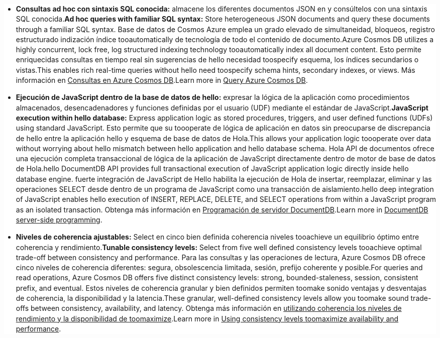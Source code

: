 * <span data-ttu-id="d54d8-121">**Consultas ad hoc con sintaxis SQL conocida:** almacene los diferentes documentos JSON en y consúltelos con una sintaxis SQL conocida.</span><span class="sxs-lookup"><span data-stu-id="d54d8-121">**Ad hoc queries with familiar SQL syntax:** Store heterogeneous JSON documents and query these documents through a familiar SQL syntax.</span></span> <span data-ttu-id="d54d8-122">Base de datos de Cosmos Azure emplea un grado elevado de simultaneidad, bloqueos, registro estructurado indización índice tooautomatically de tecnología de todo el contenido de documento.</span><span class="sxs-lookup"><span data-stu-id="d54d8-122">Azure Cosmos DB utilizes a highly concurrent, lock free, log structured indexing technology tooautomatically index all document content.</span></span> <span data-ttu-id="d54d8-123">Esto permite enriquecidas consultas en tiempo real sin sugerencias de hello necesidad toospecify esquema, los índices secundarios o vistas.</span><span class="sxs-lookup"><span data-stu-id="d54d8-123">This enables rich real-time queries without hello need toospecify schema hints, secondary indexes, or views.</span></span> <span data-ttu-id="d54d8-124">Más información en [Consultas en Azure Cosmos DB](documentdb-sql-query.md).</span><span class="sxs-lookup"><span data-stu-id="d54d8-124">Learn more in [Query Azure Cosmos DB](documentdb-sql-query.md).</span></span> 
* <span data-ttu-id="d54d8-125">**Ejecución de JavaScript dentro de la base de datos de hello:** expresar la lógica de la aplicación como procedimientos almacenados, desencadenadores y funciones definidas por el usuario (UDF) mediante el estándar de JavaScript.</span><span class="sxs-lookup"><span data-stu-id="d54d8-125">**JavaScript execution within hello database:** Express application logic as stored procedures, triggers, and user defined functions (UDFs) using standard JavaScript.</span></span> <span data-ttu-id="d54d8-126">Esto permite que su toooperate de lógica de aplicación en datos sin preocuparse de discrepancia de hello entre la aplicación hello y esquema de base de datos de Hola.</span><span class="sxs-lookup"><span data-stu-id="d54d8-126">This allows your application logic toooperate over data without worrying about hello mismatch between hello application and hello database schema.</span></span> <span data-ttu-id="d54d8-127">Hola API de documentos ofrece una ejecución completa transaccional de lógica de la aplicación de JavaScript directamente dentro de motor de base de datos de Hola.</span><span class="sxs-lookup"><span data-stu-id="d54d8-127">hello DocumentDB API provides full transactional execution of JavaScript application logic directly inside hello database engine.</span></span> <span data-ttu-id="d54d8-128">fuerte integración de JavaScript de Hello habilita la ejecución de Hola de insertar, reemplazar, eliminar y las operaciones SELECT desde dentro de un programa de JavaScript como una transacción de aislamiento.</span><span class="sxs-lookup"><span data-stu-id="d54d8-128">hello deep integration of JavaScript enables hello execution of INSERT, REPLACE, DELETE, and SELECT operations from within a JavaScript program as an isolated transaction.</span></span> <span data-ttu-id="d54d8-129">Obtenga más información en [Programación de servidor DocumentDB](programming.md).</span><span class="sxs-lookup"><span data-stu-id="d54d8-129">Learn more in [DocumentDB server-side programming](programming.md).</span></span>

* <span data-ttu-id="d54d8-130">**Niveles de coherencia ajustables:** Select en cinco bien definida coherencia niveles tooachieve un equilibrio óptimo entre coherencia y rendimiento.</span><span class="sxs-lookup"><span data-stu-id="d54d8-130">**Tunable consistency levels:** Select from five well defined consistency levels tooachieve optimal trade-off between consistency and performance.</span></span> <span data-ttu-id="d54d8-131">Para las consultas y las operaciones de lectura, Azure Cosmos DB ofrece cinco niveles de coherencia diferentes: segura, obsolescencia limitada, sesión, prefijo coherente y posible.</span><span class="sxs-lookup"><span data-stu-id="d54d8-131">For queries and read operations, Azure Cosmos DB offers five distinct consistency levels: strong, bounded-staleness, session, consistent prefix, and eventual.</span></span> <span data-ttu-id="d54d8-132">Estos niveles de coherencia granular y bien definidos permiten toomake sonido ventajas y desventajas de coherencia, la disponibilidad y la latencia.</span><span class="sxs-lookup"><span data-stu-id="d54d8-132">These granular, well-defined consistency levels allow you toomake sound trade-offs between consistency, availability, and latency.</span></span> <span data-ttu-id="d54d8-133">Obtenga más información en [utilizando coherencia los niveles de rendimiento y la disponibilidad de toomaximize](consistency-levels.md).</span><span class="sxs-lookup"><span data-stu-id="d54d8-133">Learn more in [Using consistency levels toomaximize availability and performance](consistency-levels.md).</span></span>
